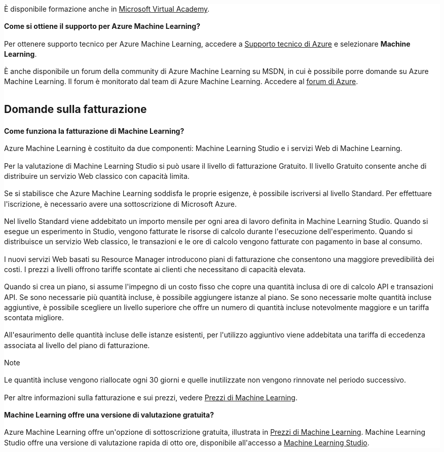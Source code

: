 È disponibile formazione anche in [Microsoft Virtual Academy](http://www.microsoftvirtualacademy.com/training-courses/getting-started-with-microsoft-azure-machine-learning).

**Come si ottiene il supporto per Azure Machine Learning?**

Per ottenere supporto tecnico per Azure Machine Learning, accedere a [Supporto tecnico di Azure](https://azure.microsoft.com/support/options/) e selezionare **Machine Learning**.

È anche disponibile un forum della community di Azure Machine Learning su MSDN, in cui è possibile porre domande su Azure Machine Learning. Il forum è monitorato dal team di Azure Machine Learning. Accedere al [forum di Azure](https://social.msdn.microsoft.com/Forums/windowsazure/home?forum=MachineLearning).

## <a name="billing-questions"></a>Domande sulla fatturazione
**Come funziona la fatturazione di Machine Learning?**

Azure Machine Learning è costituito da due componenti: Machine Learning Studio e i servizi Web di Machine Learning.

Per la valutazione di Machine Learning Studio si può usare il livello di fatturazione Gratuito. Il livello Gratuito consente anche di distribuire un servizio Web classico con capacità limita.

Se si stabilisce che Azure Machine Learning soddisfa le proprie esigenze, è possibile iscriversi al livello Standard. Per effettuare l'iscrizione, è necessario avere una sottoscrizione di Microsoft Azure.

Nel livello Standard viene addebitato un importo mensile per ogni area di lavoro definita in Machine Learning Studio. Quando si esegue un esperimento in Studio, vengono fatturate le risorse di calcolo durante l'esecuzione dell'esperimento. Quando si distribuisce un servizio Web classico, le transazioni e le ore di calcolo vengono fatturate con pagamento in base al consumo.

I nuovi servizi Web basati su Resource Manager introducono piani di fatturazione che consentono una maggiore prevedibilità dei costi. I prezzi a livelli offrono tariffe scontate ai clienti che necessitano di capacità elevata.

Quando si crea un piano, si assume l'impegno di un costo fisso che copre una quantità inclusa di ore di calcolo API e transazioni API. Se sono necessarie più quantità incluse, è possibile aggiungere istanze al piano. Se sono necessarie molte quantità incluse aggiuntive, è possibile scegliere un livello superiore che offre un numero di quantità incluse notevolmente maggiore e un tariffa scontata migliore.

All'esaurimento delle quantità incluse delle istanze esistenti, per l'utilizzo aggiuntivo viene addebitata una tariffa di eccedenza associata al livello del piano di fatturazione.

> [!NOTE]
Le quantità incluse vengono riallocate ogni 30 giorni e quelle inutilizzate non vengono rinnovate nel periodo successivo.

Per altre informazioni sulla fatturazione e sui prezzi, vedere [Prezzi di Machine Learning](https://azure.microsoft.com/pricing/details/machine-learning/).

**Machine Learning offre una versione di valutazione gratuita?**

 Azure Machine Learning offre un'opzione di sottoscrizione gratuita, illustrata in [Prezzi di Machine Learning](https://azure.microsoft.com/pricing/details/machine-learning/). Machine Learning Studio offre una versione di valutazione rapida di otto ore, disponibile all'accesso a [Machine Learning Studio](https://studio.azureml.net/?selectAccess=true&o=2).


[image-reader]: https://msdn.microsoft.com/library/azure/893f8c57-1d36-456d-a47b-d29ae67f5d84/
[join]: https://msdn.microsoft.com/library/azure/124865f7-e901-4656-adac-f4cb08248099/
[machine-learning-modules]: https://msdn.microsoft.com/library/azure/6d9e2516-1343-4859-a3dc-9673ccec9edc/
[partition-and-sample]: https://msdn.microsoft.com/library/azure/a8726e34-1b3e-4515-b59a-3e4a475654b8/
[import-data]: https://msdn.microsoft.com/library/azure/4e1b0fe6-aded-4b3f-a36f-39b8862b9004/
[export-data]: https://msdn.microsoft.com/library/azure/7A391181-B6A7-4AD4-B82D-E419C0D6522C
[split]: https://msdn.microsoft.com/library/azure/70530644-c97a-4ab6-85f7-88bf30a8be5f/
[python]: https://msdn.microsoft.com/library/azure/CDB56F95-7F4C-404D-BDE7-5BB972E6F232
[counts]: https://msdn.microsoft.com/library/azure/dn913056.aspx